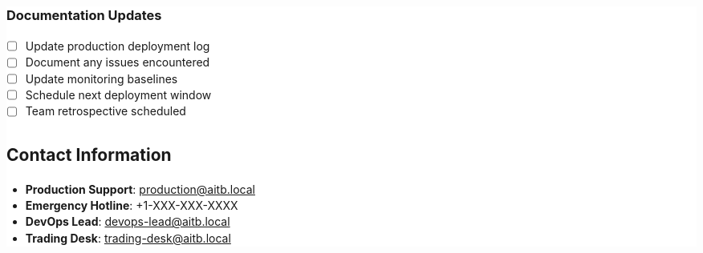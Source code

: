 ### Documentation Updates
- [ ] Update production deployment log
- [ ] Document any issues encountered
- [ ] Update monitoring baselines
- [ ] Schedule next deployment window
- [ ] Team retrospective scheduled

## Contact Information
- **Production Support**: production@aitb.local
- **Emergency Hotline**: +1-XXX-XXX-XXXX
- **DevOps Lead**: devops-lead@aitb.local
- **Trading Desk**: trading-desk@aitb.local